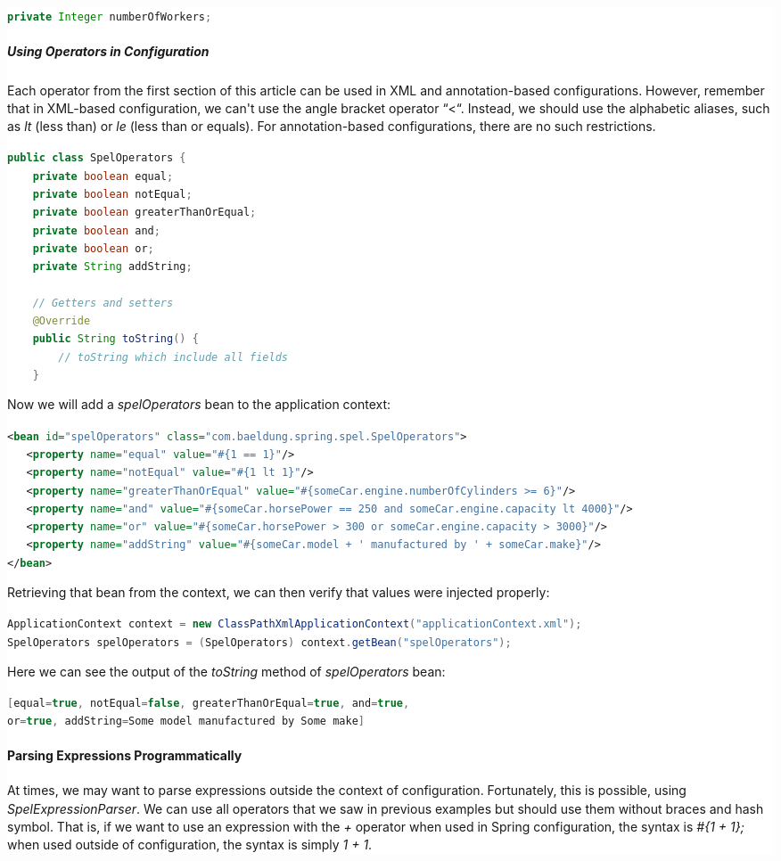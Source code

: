 ```java
private Integer numberOfWorkers;
```

#####  **Using Operators in Configuration**

Each operator from the first section of this article can be used in XML and annotation-based configurations. However, remember that in XML-based configuration, we can't use the angle bracket operator “<“. Instead, we should use the alphabetic aliases, such as *lt* (less than) or *le* (less than or equals). For annotation-based configurations, there are no such restrictions.

```java
public class SpelOperators {
    private boolean equal;
    private boolean notEqual;
    private boolean greaterThanOrEqual;
    private boolean and;
    private boolean or;
    private String addString;
    
    // Getters and setters
    @Override
    public String toString() {
        // toString which include all fields
    }
```

Now we will add a *spelOperators* bean to the application context:

```xml
<bean id="spelOperators" class="com.baeldung.spring.spel.SpelOperators">
   <property name="equal" value="#{1 == 1}"/>
   <property name="notEqual" value="#{1 lt 1}"/>
   <property name="greaterThanOrEqual" value="#{someCar.engine.numberOfCylinders >= 6}"/>
   <property name="and" value="#{someCar.horsePower == 250 and someCar.engine.capacity lt 4000}"/>
   <property name="or" value="#{someCar.horsePower > 300 or someCar.engine.capacity > 3000}"/>
   <property name="addString" value="#{someCar.model + ' manufactured by ' + someCar.make}"/>
</bean>
```

Retrieving that bean from the context, we can then verify that values were injected properly:

```java
ApplicationContext context = new ClassPathXmlApplicationContext("applicationContext.xml");
SpelOperators spelOperators = (SpelOperators) context.getBean("spelOperators");
```

Here we can see the output of the *toString* method of *spelOperators* bean:

```java
[equal=true, notEqual=false, greaterThanOrEqual=true, and=true, 
or=true, addString=Some model manufactured by Some make]
```

#### **Parsing Expressions Programmatically**

At times, we may want to parse expressions outside the context of configuration. Fortunately, this is possible, using *SpelExpressionParser*. We can use all operators that we saw in previous examples but should use them without braces and hash symbol. That is, if we want to use an expression with the *+* operator when used in Spring configuration, the syntax is *#{1 + 1};* when used outside of configuration, the syntax is simply *1 + 1*.
